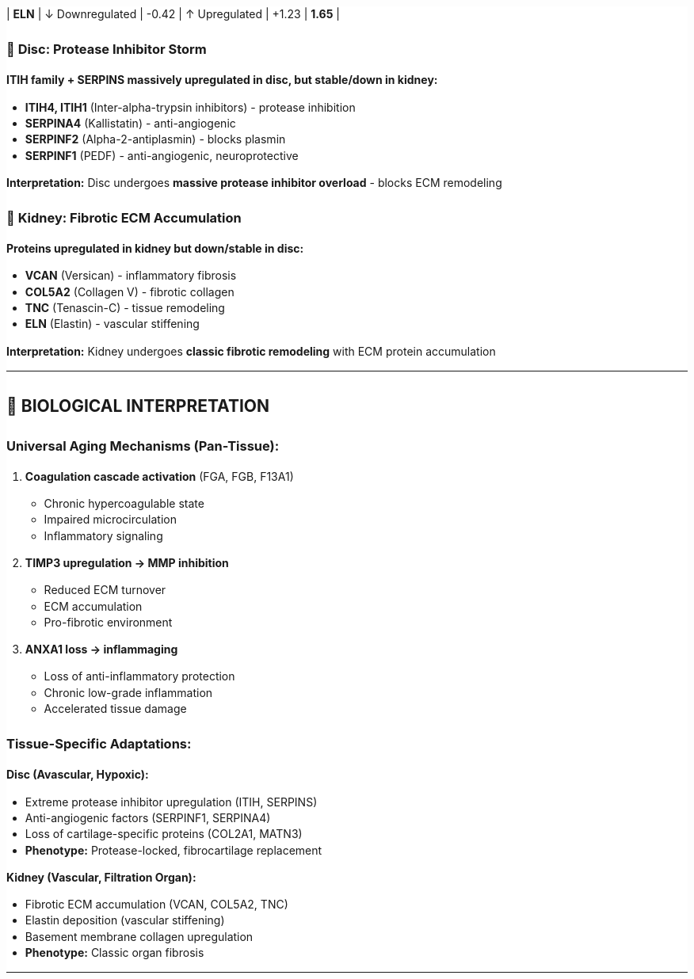 | **ELN** | ↓ Downregulated | -0.42 | ↑ Upregulated | +1.23 | **1.65** |

### 🎯 **Disc: Protease Inhibitor Storm**

**ITIH family + SERPINS massively upregulated in disc, but stable/down in kidney:**
- **ITIH4, ITIH1** (Inter-alpha-trypsin inhibitors) - protease inhibition
- **SERPINA4** (Kallistatin) - anti-angiogenic
- **SERPINF2** (Alpha-2-antiplasmin) - blocks plasmin
- **SERPINF1** (PEDF) - anti-angiogenic, neuroprotective

**Interpretation:** Disc undergoes **massive protease inhibitor overload** - blocks ECM remodeling

### 🎯 **Kidney: Fibrotic ECM Accumulation**

**Proteins upregulated in kidney but down/stable in disc:**
- **VCAN** (Versican) - inflammatory fibrosis
- **COL5A2** (Collagen V) - fibrotic collagen
- **TNC** (Tenascin-C) - tissue remodeling
- **ELN** (Elastin) - vascular stiffening

**Interpretation:** Kidney undergoes **classic fibrotic remodeling** with ECM protein accumulation

---

## 🔬 BIOLOGICAL INTERPRETATION

### Universal Aging Mechanisms (Pan-Tissue):

1. **Coagulation cascade activation** (FGA, FGB, F13A1)
   - Chronic hypercoagulable state
   - Impaired microcirculation
   - Inflammatory signaling

2. **TIMP3 upregulation → MMP inhibition**
   - Reduced ECM turnover
   - ECM accumulation
   - Pro-fibrotic environment

3. **ANXA1 loss → inflammaging**
   - Loss of anti-inflammatory protection
   - Chronic low-grade inflammation
   - Accelerated tissue damage

### Tissue-Specific Adaptations:

**Disc (Avascular, Hypoxic):**
- Extreme protease inhibitor upregulation (ITIH, SERPINS)
- Anti-angiogenic factors (SERPINF1, SERPINA4)
- Loss of cartilage-specific proteins (COL2A1, MATN3)
- **Phenotype:** Protease-locked, fibrocartilage replacement

**Kidney (Vascular, Filtration Organ):**
- Fibrotic ECM accumulation (VCAN, COL5A2, TNC)
- Elastin deposition (vascular stiffening)
- Basement membrane collagen upregulation
- **Phenotype:** Classic organ fibrosis

---